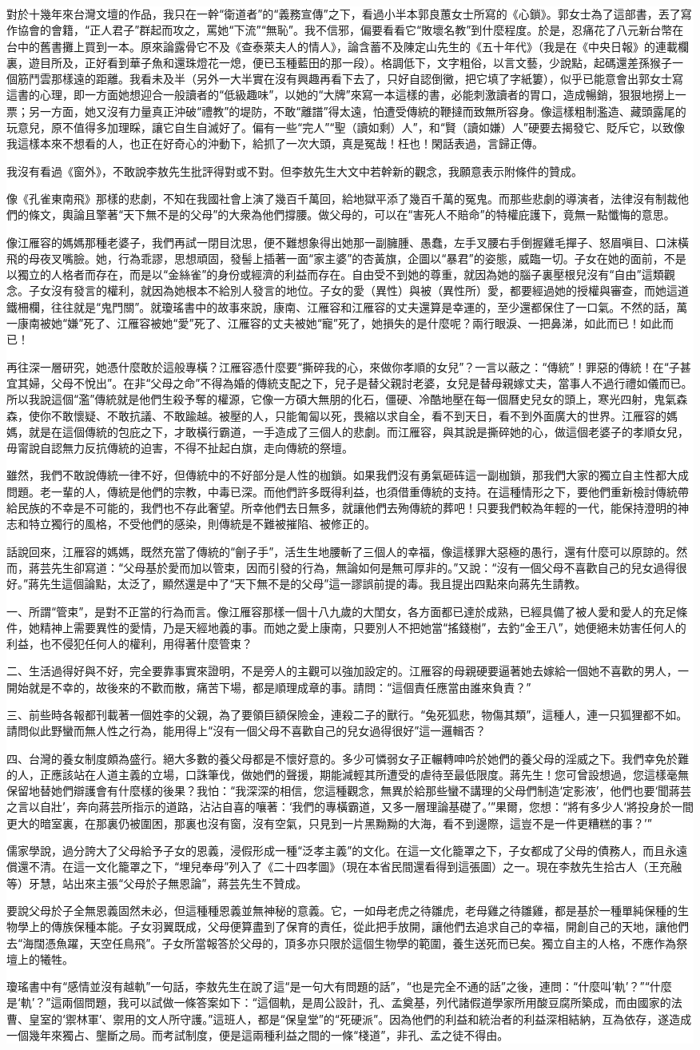 對於十幾年來台灣文壇的作品，我只在一幹“衛道者”的“義務宣傳”之下，看過小半本郭良蕙女士所寫的《心鎖》。郭女士為了這部書，丟了寫作協會的會籍，“正人君子”群起而攻之，罵她“下流”“無恥”。我不信邪，偏要看看它“敗壞名教”到什麼程度。於是，忍痛花了八元新台幣在台中的舊書攤上買到一本。原來論露骨它不及《查泰萊夫人的情人》，論含蓄不及陳定山先生的《五十年代》（我是在《中央日報》的連載欄裏，遊目所及，正好看到華子魚和還珠燈花一熄，便已玉種藍田的那一段）。格調低下，文字粗俗，以言文藝，少說點，起碼還差孫猴子一個筋鬥雲那樣遠的距離。我看未及半（另外一大半實在沒有興趣再看下去了，只好自認倒黴，把它填了字紙簍），似乎已能意會出郭女士寫這書的心理，即一方面她想迎合一般讀者的“低級趣味”，以她的“大牌”來寫一本這樣的書，必能刺激讀者的胃口，造成暢銷，狠狠地撈上一票；另一方面，她又沒有力量真正沖破“禮教”的堤防，不敢“離譜”得太遠，怕遭受傳統的鞭撻而致無所容身。像這樣粗制濫造、藏頭露尾的玩意兒，原不值得多加理睬，讓它自生自滅好了。偏有一些“完人”“聖（讀如剩）人”，和“賢（讀如嫌）人”硬要去揭發它、貶斥它，以致像我這樣本來不想看的人，也正在好奇心的沖動下，給抓了一次大頭，真是冤哉！枉也！閑話表過，言歸正傳。

我沒有看過《窗外》，不敢說李敖先生批評得對或不對。但李敖先生大文中若幹新的觀念，我願意表示附條件的贊成。

像《孔雀東南飛》那樣的悲劇，不知在我國社會上演了幾百千萬回，給地獄平添了幾百千萬的冤鬼。而那些悲劇的導演者，法律沒有制裁他們的條文，輿論且擎著“天下無不是的父母”的大衆為他們撐腰。做父母的，可以在“害死人不賠命”的特權庇護下，竟無一點懺悔的意思。

像江雁容的媽媽那種老婆子，我們再試一閉目沈思，便不難想象得出她那一副臃腫、愚蠢，左手叉腰右手倒握雞毛撣子、怒眉嗔目、口沫橫飛的母夜叉嘴臉。她，行為乖謬，思想頑固，發髻上插著一面“家主婆”的杏黃旗，企圖以“暴君”的姿態，威臨一切。子女在她的面前，不是以獨立的人格者而存在，而是以“金絲雀”的身份或經濟的利益而存在。自由受不到她的尊重，就因為她的腦子裏壓根兒沒有“自由”這類觀念。子女沒有發言的權利，就因為她根本不給別人發言的地位。子女的愛（異性）與被（異性所）愛，都要經過她的授權與審查，而她這道鐵柵欄，往往就是“鬼門關”。就瓊瑤書中的故事來說，康南、江雁容和江雁容的丈夫還算是幸運的，至少還都保住了一口氣。不然的話，萬一康南被她“嫌”死了、江雁容被她“愛”死了、江雁容的丈夫被她“寵”死了，她損失的是什麼呢？兩行眼淚、一把鼻涕，如此而已！如此而已！

再往深一層研究，她憑什麼敢於這般專橫？江雁容憑什麼要“撕碎我的心，來做你孝順的女兒”？一言以蔽之：“傳統”！罪惡的傳統！在“子甚宜其婦，父母不悅出”。在非“父母之命”不得為婚的傳統支配之下，兒子是替父親討老婆，女兒是替母親嫁丈夫，當事人不過行禮如儀而已。所以我說這個“濫”傳統就是他們生殺予奪的權源，它像一方碩大無朋的化石，僵硬、冷酷地壓在每一個曆史兒女的頭上，寒光四射，鬼氣森森，使你不敢懷疑、不敢抗議、不敢踰越。被壓的人，只能匍匐以死，畏縮以求自全，看不到天日，看不到外面廣大的世界。江雁容的媽媽，就是在這個傳統的包庇之下，才敢橫行霸道，一手造成了三個人的悲劇。而江雁容，與其說是撕碎她的心，做這個老婆子的孝順女兒，毋甯說自認無力反抗傳統的迫害，不得不扯起白旗，走向傳統的祭壇。

雖然，我們不敢說傳統一律不好，但傳統中的不好部分是人性的枷鎖。如果我們沒有勇氣砸砗這一副枷鎖，那我們大家的獨立自主性都大成問題。老一輩的人，傳統是他們的宗教，中毒已深。而他們許多既得利益，也須借重傳統的支持。在這種情形之下，要他們重新檢討傳統帶給民族的不幸是不可能的，我們也不存此奢望。所幸他們去日無多，就讓他們去殉傳統的葬吧！只要我們較為年輕的一代，能保持澄明的神志和特立獨行的風格，不受他們的感染，則傳統是不難被摧陷、被修正的。

話說回來，江雁容的媽媽，既然充當了傳統的“劊子手”，活生生地腰斬了三個人的幸福，像這樣罪大惡極的愚行，還有什麼可以原諒的。然而，蔣芸先生卻寫道：“父母基於愛而加以管束，因而引發的行為，無論如何是無可厚非的。”又說：“沒有一個父母不喜歡自己的兒女過得很好。”蔣先生這個論點，太泛了，顯然還是中了“天下無不是的父母”這一謬誤前提的毒。我且提出四點來向蔣先生請教。

一、所謂“管束”，是對不正當的行為而言。像江雁容那樣一個十八九歲的大閨女，各方面都已達於成熟，已經具備了被人愛和愛人的充足條件，她精神上需要異性的愛情，乃是天經地義的事。而她之愛上康南，只要別人不把她當“搖錢樹”，去釣“金王八”，她便絕未妨害任何人的利益，也不侵犯任何人的權利，用得著什麼管束？

二、生活過得好與不好，完全要靠事實來證明，不是旁人的主觀可以強加設定的。江雁容的母親硬要逼著她去嫁給一個她不喜歡的男人，一開始就是不幸的，故後來的不歡而散，痛苦下場，都是順理成章的事。請問：“這個責任應當由誰來負責？”

三、前些時各報都刊載著一個姓李的父親，為了要領巨額保險金，連殺二子的獸行。“兔死狐悲，物傷其類”，這種人，連一只狐狸都不如。請問似此野蠻而無人性之行為，能用得上“沒有一個父母不喜歡自己的兒女過得很好”這一邏輯否？

四、台灣的養女制度頗為盛行。絕大多數的養父母都是不懷好意的。多少可憐弱女子正輾轉呻吟於她們的養父母的淫威之下。我們幸免於難的人，正應該站在人道主義的立場，口誅筆伐，做她們的聲援，期能減輕其所遭受的虐待至最低限度。蔣先生！您可曾設想過，您這樣毫無保留地替她們辯護會有什麼樣的後果？我怕：“我深深的相信，您這種觀念，無異於給那些蠻不講理的父母們制造‘定影液’，他們也要‘聞蔣芸之言以自壯’，奔向蔣芸所指示的道路，沾沾自喜的嚷著：‘我們的專橫霸道，又多一層理論基礎了。’”果爾，您想：“將有多少人‘將投身於一間更大的暗室裏，在那裏仍被圍困，那裏也沒有窗，沒有空氣，只見到一片黑黝黝的大海，看不到邊際，這豈不是一件更糟糕的事？’”

儒家學說，過分誇大了父母給予子女的恩義，浸假形成一種“泛孝主義”的文化。在這一文化籠罩之下，子女都成了父母的債務人，而且永遠償還不清。在這一文化籠罩之下，“埋兒奉母”列入了《二十四孝圖》（現在本省民間還看得到這張圖）之一。現在李敖先生拾古人（王充融等）牙慧，站出來主張“父母於子無恩論”，蔣芸先生不贊成。

要說父母於子全無恩義固然未必，但這種種恩義並無神秘的意義。它，一如母老虎之待雛虎，老母雞之待雛雞，都是基於一種單純保種的生物學上的傳族保種本能。子女羽翼既成，父母便算盡到了保育的責任，從此把手放開，讓他們去追求自己的幸福，開創自己的天地，讓他們去“海闊憑魚躍，天空任鳥飛”。子女所當報答於父母的，頂多亦只限於這個生物學的範圍，養生送死而已矣。獨立自主的人格，不應作為祭壇上的犧牲。

瓊瑤書中有“感情並沒有越軌”一句話，李敖先生在說了這“是一句大有問題的話”，“也是完全不通的話”之後，連問：“什麼叫‘軌’？”“什麼是‘軌’？”這兩個問題，我可以試做一條答案如下：“這個軌，是周公設計，孔、孟奠基，列代諸假道學家所用酸豆腐所築成，而由國家的法曹、皇室的‘禦林軍’、禦用的文人所守護。”這班人，都是“保皇堂”的“死硬派”。因為他們的利益和統治者的利益深相結納，互為依存，遂造成一個幾年來獨占、壟斷之局。而考試制度，便是這兩種利益之間的一條“棧道”，非孔、孟之徒不得由。


